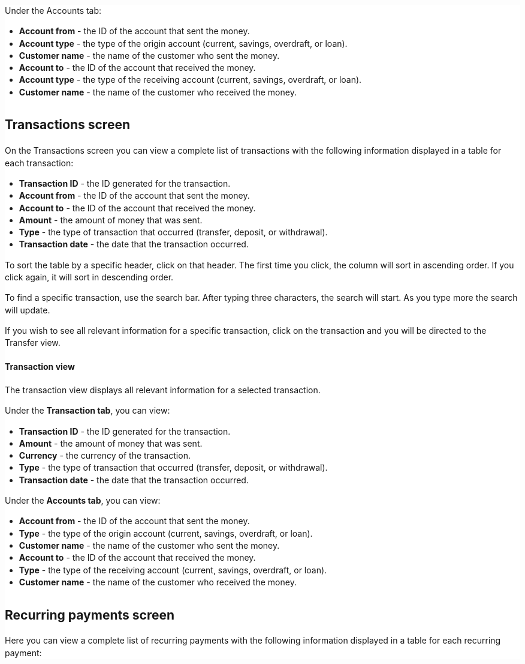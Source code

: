 Under the Accounts tab:

* **Account from** - the ID of the account that sent the money.
* **Account type** - the type of the origin account (current, savings, overdraft, or loan).
* **Customer name** - the name of the customer who sent the money.
* **Account to** - the ID of the account that received the money.
* **Account type** - the type of the receiving account (current, savings, overdraft, or loan).
* **Customer name** - the name of the customer who received the money.

## Transactions screen

On the Transactions screen you can view a complete list of transactions with the following information displayed in a table for each transaction:

* **Transaction ID** - the ID generated for the transaction.
* **Account from** - the ID of the account that sent the money.
* **Account to** - the ID of the account that received the money.
* **Amount** - the amount of money that was sent.
* **Type** - the type of transaction that occurred (transfer, deposit, or withdrawal).
* **Transaction date** - the date that the transaction occurred.

To sort the table by a specific header, click on that header. The first time you click, the column will sort in ascending order. If you click again, it will sort in descending order.

To find a specific transaction, use the search bar. After typing three characters, the search will start. As you type more the search will update.

If you wish to see all relevant information for a specific transaction, click on the transaction and you will be directed to the Transfer view.

#### Transaction view

The transaction view displays all relevant information for a selected transaction.

Under the **Transaction tab**, you can view:

* **Transaction ID** - the ID generated for the transaction.
* **Amount** - the amount of money that was sent.
* **Currency** - the currency of the transaction.
* **Type** - the type of transaction that occurred (transfer, deposit, or withdrawal).
* **Transaction date** - the date that the transaction occurred.

Under the **Accounts tab**, you can view:

* **Account from** - the ID of the account that sent the money.
* **Type** - the type of the origin account (current, savings, overdraft, or loan).
* **Customer name** - the name of the customer who sent the money.
* **Account to** - the ID of the account that received the money.
* **Type** - the type of the receiving account (current, savings, overdraft, or loan).
* **Customer name** - the name of the customer who received the money.


## Recurring payments screen

Here you can view a complete list of recurring payments with the following information displayed in a table for each recurring payment:
